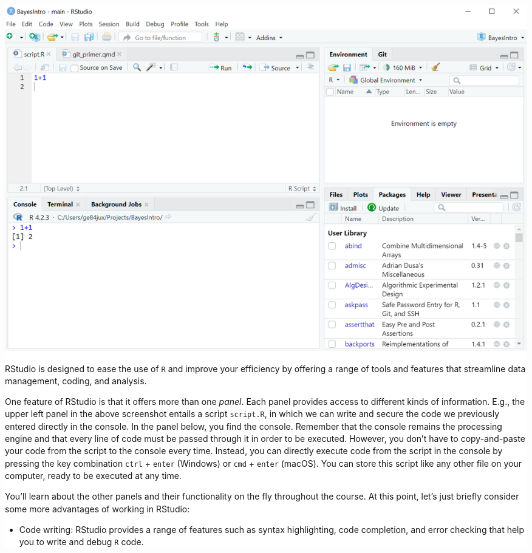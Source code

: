 <img src="screenshots/RStudio.png" data-fig-align="center" />

RStudio is designed to ease the use of `R` and improve your efficiency
by offering a range of tools and features that streamline data
management, coding, and analysis.

One feature of RStudio is that it offers more than one *panel*. Each
panel provides access to different kinds of information. E.g., the upper
left panel in the above screenshot entails a script `script.R`, in which
we can write and secure the code we previously entered directly in the
console. In the panel below, you find the console. Remember that the
console remains the processing engine and that every line of code must
be passed through it in order to be executed. However, you don’t have to
copy-and-paste your code from the script to the console every time.
Instead, you can directly execute code from the script in the console by
pressing the key combination `ctrl` + `enter` (Windows) or `cmd` +
`enter` (macOS). You can store this script like any other file on your
computer, ready to be executed at any time.

You’ll learn about the other panels and their functionality on the fly
throughout the course. At this point, let’s just briefly consider some
more advantages of working in RStudio:

- Code writing: RStudio provides a range of features such as syntax
  highlighting, code completion, and error checking that help you to
  write and debug `R` code.

